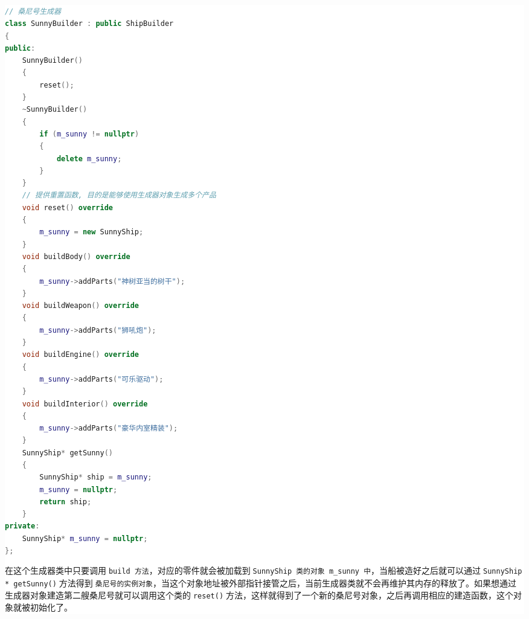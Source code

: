 ```c++
// 桑尼号生成器
class SunnyBuilder : public ShipBuilder
{
public:
    SunnyBuilder()
    {
        reset();
    }
    ~SunnyBuilder()
    {
        if (m_sunny != nullptr)
        {
            delete m_sunny;
        }
    }
    // 提供重置函数, 目的是能够使用生成器对象生成多个产品
    void reset() override
    {
        m_sunny = new SunnyShip;
    }
    void buildBody() override
    {
        m_sunny->addParts("神树亚当的树干");
    }
    void buildWeapon() override
    {
        m_sunny->addParts("狮吼炮");
    }
    void buildEngine() override
    {
        m_sunny->addParts("可乐驱动");
    }
    void buildInterior() override
    {
        m_sunny->addParts("豪华内室精装");
    }
    SunnyShip* getSunny()
    {
        SunnyShip* ship = m_sunny;
        m_sunny = nullptr;
        return ship;
    }
private:
    SunnyShip* m_sunny = nullptr;
};
```

在这个生成器类中只要调用 `build 方法`，对应的零件就会被加载到 `SunnyShip 类的对象 m_sunny 中`，当船被造好之后就可以通过 `SunnyShip* getSunny()` 方法得到 `桑尼号的实例对象`，当这个对象地址被外部指针接管之后，当前生成器类就不会再维护其内存的释放了。如果想通过生成器对象建造第二艘桑尼号就可以调用这个类的 `reset()` 方法，这样就得到了一个新的桑尼号对象，之后再调用相应的建造函数，这个对象就被初始化了。
